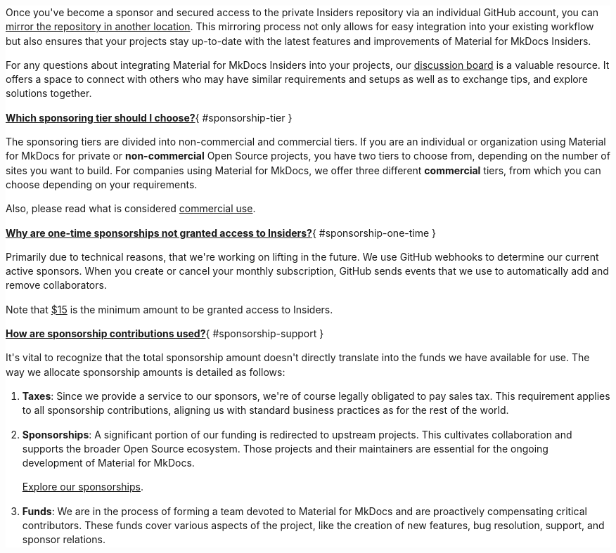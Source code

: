 Once you've become a sponsor and secured access to the private Insiders
repository via an individual GitHub account, you can
[mirror the repository in another location]. This mirroring process not only
allows for easy integration into your existing workflow but also ensures that
your projects stay up-to-date with the latest features and improvements of
Material for MkDocs Insiders.

For any questions about integrating Material for MkDocs Insiders into your
projects, our [discussion board] is a valuable resource. It offers a space to
connect with others who may have similar requirements and setups as well as to
exchange tips, and explore solutions together.

  [mirror the repository in another location]: https://docs.github.com/en/repositories/creating-and-managing-repositories/duplicating-a-repository#mirroring-a-repository-in-another-location

[__Which sponsoring tier should I choose?__](#sponsorship-tier){ #sponsorship-tier }

The sponsoring tiers are divided into non-commercial and commercial tiers. If
you are an individual or organization using Material for MkDocs for private or
__non-commercial__ Open Source projects, you have two tiers to choose from,
depending on the number of sites you want to build. For companies using
Material for MkDocs, we offer three different __commercial__ tiers, from which
you can choose depending on your requirements.

Also, please read what is considered [commercial use].

  [commercial use]: #commercial-use

[__Why are one-time sponsorships not granted access to Insiders?__](#sponsorship-one-time){ #sponsorship-one-time }

Primarily due to technical reasons, that we're working on lifting in the future.
We use GitHub webhooks to determine our current active sponsors. When you create
or cancel your monthly subscription, GitHub sends events that we use to
automatically add and remove collaborators.

Note that [$15] is the minimum amount to be granted access to Insiders.

  [$15]: https://github.com/sponsors/squidfunk/sponsorships?tier_id=210638

[__How are sponsorship contributions used?__](#sponsorship-support){ #sponsorship-support }

It's vital to recognize that the total sponsorship amount doesn't directly
translate into the funds we have available for use. The way we allocate
sponsorship amounts is detailed as follows:

1.  __Taxes__: Since we provide a service to our sponsors, we're of course
    legally obligated to pay sales tax. This requirement applies to all
    sponsorship contributions, aligning us with standard business practices
    as for the rest of the world.

2.  __Sponsorships__: A significant portion of our funding is redirected to
    upstream projects. This cultivates collaboration and supports the broader
    Open Source ecosystem. Those projects and their maintainers are essential
    for the ongoing development of Material for MkDocs.

    [Explore our sponsorships](https://github.com/squidfunk?tab=sponsoring).

3.  __Funds__: We are in the process of forming a team devoted to Material for
    MkDocs and are proactively compensating critical contributors. These
    funds cover various aspects of the project, like the creation of new
    features, bug resolution, support, and sponsor relations.


  [discussion board]: https://github.com/squidfunk/mkdocs-material/discussions/new/chooses
  [Insiders]: ../index.md
  [Insiders page]: ../index.md#whats-in-it-for-me
  [GitHub Sponsors]: https://github.com/sponsors
  [GitHub no longer supports PayPal]: https://github.blog/changelog/2023-01-23-github-sponsors-will-stop-supporting-paypal/
  [our sponsors' page]: https://github.com/sponsors/squidfunk/
  [community experts]: ../community-experts-program/index.md
  [billing cycle]: https://docs.github.com/en/github/setting-up-and-managing-billing-and-payments-on-github/changing-the-duration-of-your-billing-cycle
  [GitHub Sponsors]: https://github.com/sponsors/squidfunk/
  [overview of these sponsoring goals]: ../index.md#goals
  [initiate a new discussion]: https://github.com/squidfunk/mkdocs-material/discussions/new/chooses
  [upgrade your sponsorship]: https://docs.github.com/en/billing/managing-billing-for-github-sponsors/upgrading-a-sponsorship
  [cloning]: https://docs.github.com/en/repositories/creating-and-managing-repositories/cloning-a-repository
  [forking]: https://docs.github.com/en/get-started/quickstart/fork-a-repo
  [mirroring]: https://docs.github.com/en/repositories/creating-and-managing-repositories/duplicating-a-repository
  [step-by-step guide]: https://docs.github.com/en/billing/managing-billing-for-github-sponsors/downgrading-a-sponsorship
  [GitHub deletes private forks]: https://docs.github.com/en/account-and-profile/setting-up-and-managing-your-personal-account-on-github/managing-access-to-your-personal-repositories/removing-a-collaborator-from-a-personal-repository#deleting-forks-of-private-repositories
[MIT license]: ../../license.md
  [configuration inheritance]: https://www.mkdocs.org/user-guide/configuration/#configuration-inheritance
  [getting started guide]: ../getting-started.md#caveats
  [Card grids]: ../../reference/grids.md?h=grids#using-card-grids
  [discussion board]: https://github.com/squidfunk/mkdocs-material/discussions
  [issue tracker]: https://github.com/squidfunk/mkdocs-material/issues
  [list of premium sponsors]: https://github.com/squidfunk/mkdocs-material#user-content-premium-sponsors
  [.zip file]: ../../guides/creating-a-reproduction.md
  [built-in info plugin]: https://squidfunk.github.io/mkdocs-material/guides/creating-a-reproduction/#creating-a-zip-file
  [private]: https://docs.github.com/en/sponsors/sponsoring-open-source-contributors/managing-your-sponsorship#managing-the-privacy-setting-for-your-sponsorship
